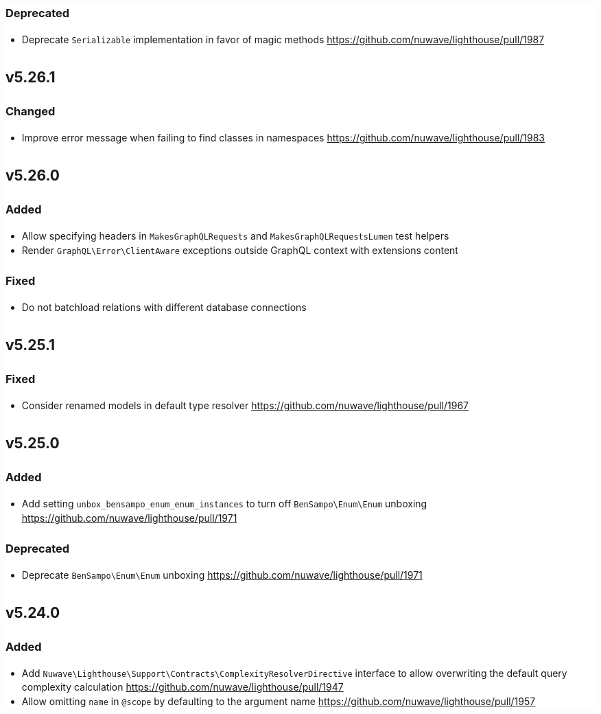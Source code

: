 ### Deprecated

- Deprecate `Serializable` implementation in favor of magic methods https://github.com/nuwave/lighthouse/pull/1987

## v5.26.1

### Changed

- Improve error message when failing to find classes in namespaces https://github.com/nuwave/lighthouse/pull/1983

## v5.26.0

### Added

- Allow specifying headers in `MakesGraphQLRequests` and `MakesGraphQLRequestsLumen` test helpers
- Render `GraphQL\Error\ClientAware` exceptions outside GraphQL context with extensions content

### Fixed

- Do not batchload relations with different database connections

## v5.25.1

### Fixed

- Consider renamed models in default type resolver https://github.com/nuwave/lighthouse/pull/1967

## v5.25.0

### Added

- Add setting `unbox_bensampo_enum_enum_instances` to turn off `BenSampo\Enum\Enum` unboxing https://github.com/nuwave/lighthouse/pull/1971

### Deprecated

- Deprecate `BenSampo\Enum\Enum` unboxing https://github.com/nuwave/lighthouse/pull/1971

## v5.24.0

### Added

- Add `Nuwave\Lighthouse\Support\Contracts\ComplexityResolverDirective` interface to allow
  overwriting the default query complexity calculation https://github.com/nuwave/lighthouse/pull/1947
- Allow omitting `name` in `@scope` by defaulting to the argument name https://github.com/nuwave/lighthouse/pull/1957
